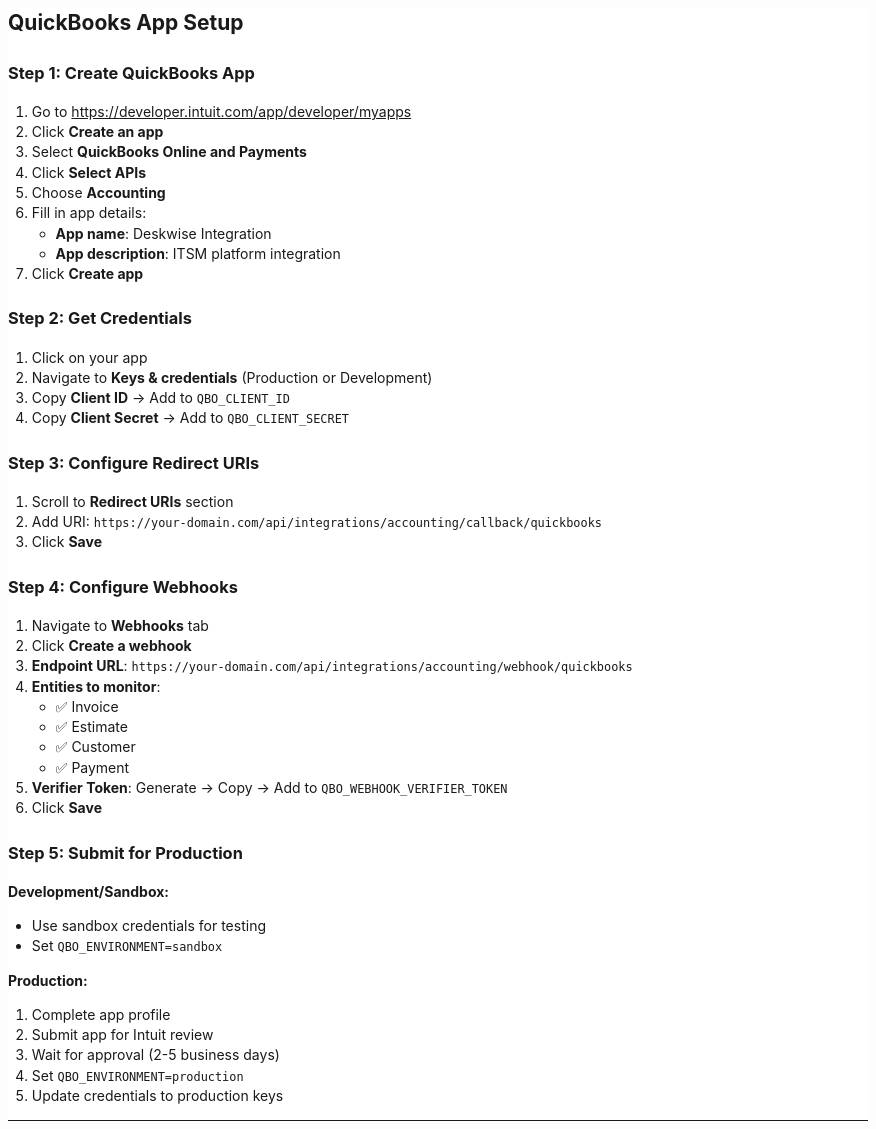 ## QuickBooks App Setup

### Step 1: Create QuickBooks App

1. Go to https://developer.intuit.com/app/developer/myapps
2. Click **Create an app**
3. Select **QuickBooks Online and Payments**
4. Click **Select APIs**
5. Choose **Accounting**
6. Fill in app details:
   - **App name**: Deskwise Integration
   - **App description**: ITSM platform integration
7. Click **Create app**

### Step 2: Get Credentials

1. Click on your app
2. Navigate to **Keys & credentials** (Production or Development)
3. Copy **Client ID** → Add to `QBO_CLIENT_ID`
4. Copy **Client Secret** → Add to `QBO_CLIENT_SECRET`

### Step 3: Configure Redirect URIs

1. Scroll to **Redirect URIs** section
2. Add URI: `https://your-domain.com/api/integrations/accounting/callback/quickbooks`
3. Click **Save**

### Step 4: Configure Webhooks

1. Navigate to **Webhooks** tab
2. Click **Create a webhook**
3. **Endpoint URL**: `https://your-domain.com/api/integrations/accounting/webhook/quickbooks`
4. **Entities to monitor**:
   - ✅ Invoice
   - ✅ Estimate
   - ✅ Customer
   - ✅ Payment
5. **Verifier Token**: Generate → Copy → Add to `QBO_WEBHOOK_VERIFIER_TOKEN`
6. Click **Save**

### Step 5: Submit for Production

**Development/Sandbox:**
- Use sandbox credentials for testing
- Set `QBO_ENVIRONMENT=sandbox`

**Production:**
1. Complete app profile
2. Submit app for Intuit review
3. Wait for approval (2-5 business days)
4. Set `QBO_ENVIRONMENT=production`
5. Update credentials to production keys

---